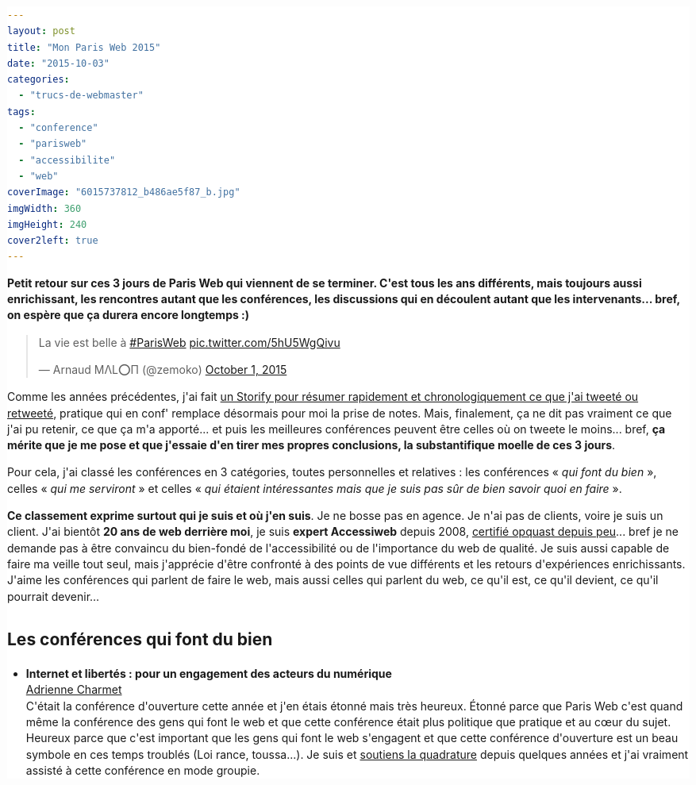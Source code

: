 ```yaml
---
layout: post
title: "Mon Paris Web 2015"
date: "2015-10-03"
categories: 
  - "trucs-de-webmaster"
tags: 
  - "conference"
  - "parisweb"
  - "accessibilite"
  - "web"
coverImage: "6015737812_b486ae5f87_b.jpg"
imgWidth: 360
imgHeight: 240
cover2left: true
---
```


**Petit retour sur ces 3 jours de Paris Web qui viennent de se terminer. C'est tous les ans différents, mais toujours aussi enrichissant, les rencontres autant que les conférences, les discussions qui en découlent autant que les intervenants... bref, on espère que ça durera encore longtemps :)**

<blockquote class="twitter-tweet" lang="en"><p lang="fr" dir="ltr">La vie est belle à <a href="https://twitter.com/hashtag/ParisWeb?src=hash">#ParisWeb</a> <a href="http://t.co/5hU5WgQivu">pic.twitter.com/5hU5WgQivu</a></p>— Arnaud MΛL⭕П (@zemoko) <a href="https://twitter.com/zemoko/status/649559124175376384">October 1, 2015</a></blockquote>

Comme les années précédentes, j'ai fait [un Storify pour résumer rapidement et chronologiquement ce que j'ai tweeté ou retweeté](/paris-web-2015-le-storify/), pratique qui en conf' remplace désormais pour moi la prise de notes. Mais, finalement, ça ne dit pas vraiment ce que j'ai pu retenir, ce que ça m'a apporté... et puis les meilleures conférences peuvent être celles où on tweete le moins... bref, **ça mérite que je me pose et que j'essaie d'en tirer mes propres conclusions, la substantifique moelle de ces 3 jours**.

Pour cela, j'ai classé les conférences en 3 catégories, toutes personnelles et relatives : les conférences « _qui font du bien_ », celles « _qui me serviront_ » et celles « _qui étaient intéressantes mais que je suis pas sûr de bien savoir quoi en faire_ ».

**Ce classement exprime surtout qui je suis et où j'en suis**. Je ne bosse pas en agence. Je n'ai pas de clients, voire je suis un client. J'ai bientôt **20 ans de web derrière moi**, je suis **expert Accessiweb** depuis 2008, [certifié opquast depuis peu](/2015/09/je-suis-certifie-opquast/)... bref je ne demande pas à être convaincu du bien-fondé de l'accessibilité ou de l'importance du web de qualité. Je suis aussi capable de faire ma veille tout seul, mais j'apprécie d'être confronté à des points de vue différents et les retours d'expériences enrichissants. J'aime les conférences qui parlent de faire le web, mais aussi celles qui parlent du web, ce qu'il est, ce qu'il devient, ce qu'il pourrait devenir...

## Les conférences qui font du bien

- **Internet et libertés : pour un engagement des acteurs du numérique**  
    [Adrienne Charmet](https://twitter.com/AdrienneCharmet)  
    C'était la conférence d'ouverture cette année et j'en étais étonné mais très heureux. Étonné parce que Paris Web c'est quand même la conférence des gens qui font le web et que cette conférence était plus politique que pratique et au cœur du sujet. Heureux parce que c'est important que les gens qui font le web s'engagent et que cette conférence d'ouverture est un beau symbole en ces temps troublés (Loi rance, toussa...). Je suis et [soutiens la quadrature](https://soutien.laquadrature.net/) depuis quelques années et j'ai vraiment assisté à cette conférence en mode groupie.
  